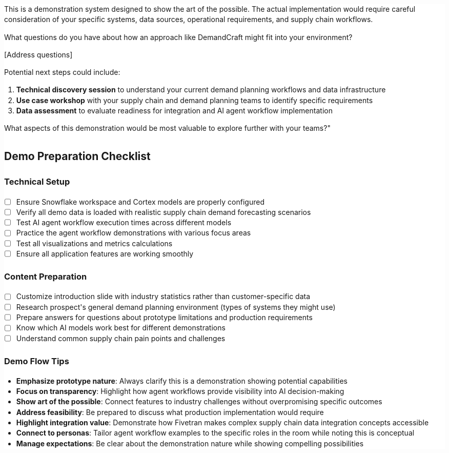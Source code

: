 This is a demonstration system designed to show the art of the possible. The actual implementation would require careful consideration of your specific systems, data sources, operational requirements, and supply chain workflows.

What questions do you have about how an approach like DemandCraft might fit into your environment?

[Address questions]

Potential next steps could include:
1. **Technical discovery session** to understand your current demand planning workflows and data infrastructure
2. **Use case workshop** with your supply chain and demand planning teams to identify specific requirements  
3. **Data assessment** to evaluate readiness for integration and AI agent workflow implementation

What aspects of this demonstration would be most valuable to explore further with your teams?"

## Demo Preparation Checklist

### Technical Setup
- [ ] Ensure Snowflake workspace and Cortex models are properly configured
- [ ] Verify all demo data is loaded with realistic supply chain demand forecasting scenarios
- [ ] Test AI agent workflow execution times across different models
- [ ] Practice the agent workflow demonstrations with various focus areas
- [ ] Test all visualizations and metrics calculations
- [ ] Ensure all application features are working smoothly

### Content Preparation
- [ ] Customize introduction slide with industry statistics rather than customer-specific data
- [ ] Research prospect's general demand planning environment (types of systems they might use)
- [ ] Prepare answers for questions about prototype limitations and production requirements
- [ ] Know which AI models work best for different demonstrations
- [ ] Understand common supply chain pain points and challenges

### Demo Flow Tips
- **Emphasize prototype nature**: Always clarify this is a demonstration showing potential capabilities
- **Focus on transparency**: Highlight how agent workflows provide visibility into AI decision-making
- **Show art of the possible**: Connect features to industry challenges without overpromising specific outcomes
- **Address feasibility**: Be prepared to discuss what production implementation would require
- **Highlight integration value**: Demonstrate how Fivetran makes complex supply chain data integration concepts accessible
- **Connect to personas**: Tailor agent workflow examples to the specific roles in the room while noting this is conceptual
- **Manage expectations**: Be clear about the demonstration nature while showing compelling possibilities